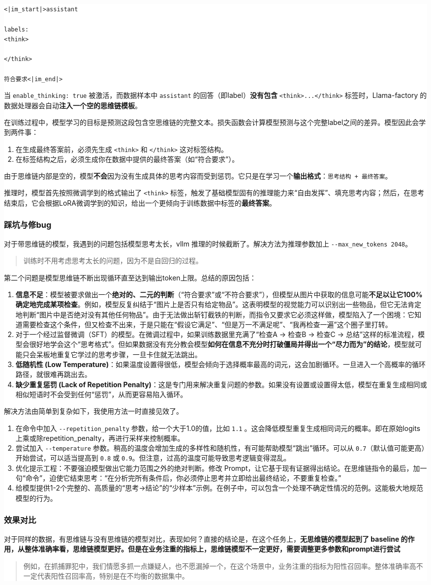 ```
<|im_start|>assistant

labels:
<think>

</think>

符合要求<|im_end|>
```

当 `enable_thinking: true` 被激活，而数据样本中 `assistant` 的回答（即label）**没有包含** `<think>...</think>` 标签时，Llama-factory 的数据处理器会自动**注入一个空的思维链模板**。

在训练过程中，模型学习的目标是预测这段包含空思维链的完整文本。损失函数会计算模型预测与这个完整label之间的差异。模型因此会学到两件事：

1. 在生成最终答案前，必须先生成 `<think>` 和 `</think>` 这对标签结构。
2. 在标签结构之后，必须生成你在数据中提供的最终答案（如“符合要求”）。

由于思维链内部是空的，模型**不会**因为没有生成具体的思考内容而受到惩罚。它只是在学习一个**输出格式**：`思考结构 + 最终答案`。

推理时，模型首先按照微调学到的格式输出了 `<think>` 标签，触发了基础模型固有的推理能力来“自由发挥”、填充思考内容；然后，在思考结束后，它会根据LoRA微调学到的知识，给出一个更倾向于训练数据中标签的**最终答案**。

### 踩坑与修bug

对于带思维链的模型，我遇到的问题包括模型思考太长，vllm 推理的时候截断了。解决方法为推理参数加上 `--max_new_tokens 2048`。

> 训练时不用考虑思考太长的问题，因为不是自回归的过程。

第二个问题是模型思维链不断出现循环直至达到输出token上限。总结的原因包括：

1. **信息不足**：模型被要求做出一个**绝对的、二元的判断**（“符合要求”或“不符合要求”），但模型从图片中获取的信息可能**不足以让它100%确定地完成某项检查**。例如，模型反复纠结于“图片上是否只有给定物品”。这表明模型的视觉能力可以识别出一些物品，但它无法肯定地判断“图片中是否绝对没有其他任何物品”。由于无法做出斩钉截铁的判断，而指令又要求它必须这样做，模型陷入了一个困境：它知道需要检查这个条件，但又检查不出来，于是只能在“假设它满足”、“但是万一不满足呢”、“我再检查一遍”这个圈子里打转。
2. 对于一个经过监督微调（SFT）的模型。在微调过程中，如果训练数据里充满了“检查A -> 检查B -> 检查C -> 总结”这样的标准流程，模型会很好地学会这个“思考格式”。但如果数据没有充分教会模型**如何在信息不充分时打破僵局并得出一个“尽力而为”的结论**，模型就可能只会呆板地重复它学过的思考步骤，一旦卡住就无法跳出。
3. **低随机性 (Low Temperature)**：如果温度设置得很低，模型会倾向于选择概率最高的词元，这会加剧循环。一旦进入一个高概率的循环路径，就很难再跳出去。
4. **缺少重复惩罚 (Lack of Repetition Penalty)**：这是专门用来解决重复问题的参数。如果没有设置或设置得太低，模型在重复生成相同或相似短语时不会受到任何“惩罚”，从而更容易陷入循环。

解决方法由简单到复杂如下，我使用方法一时直接见效了。

1. 在命令中加入 `--repetition_penalty` 参数，给一个大于1.0的值，比如 `1.1` 。这会降低模型重复生成相同词元的概率。即在原始logits上乘或除repetition_penalty，再进行采样来控制概率。
2. 尝试加入 `--temperature` 参数。稍高的温度会增加生成的多样性和随机性，有可能帮助模型“跳出”循环。可以从 `0.7`（默认值可能更高）开始尝试，可以适当提高到 `0.8` 或 `0.9`。但注意，过高的温度可能导致思考逻辑变得混乱。
3. 优化提示工程：不要强迫模型做出它能力范围之外的绝对判断。修改 Prompt，让它基于现有证据得出结论。在思维链指令的最后，加一句“命令”，迫使它结束思考：“在分析完所有条件后，你必须停止思考并立即给出最终结论，不要重复检查。”
4. 给模型提供1-2个完整的、高质量的“思考->结论”的“少样本”示例。在例子中，可以包含一个处理不确定性情况的范例。这能极大地规范模型的行为。

### 效果对比

对于同样的数据，有思维链与没有思维链的模型对比，表现如何？直接的结论是，在这个任务上，**无思维链的模型起到了 baseline 的作用，从整体准确率看，思维链模型更好。但是在业务注重的指标上，思维链模型不一定更好，需要调整更多参数和prompt进行尝试**

> 例如，在抓捕罪犯中，我们情愿多抓一点嫌疑人，也不愿漏掉一个，在这个场景中，业务注重的指标为阳性召回率。整体准确率高不一定代表阳性召回率高，特别是在不均衡的数据集中。
